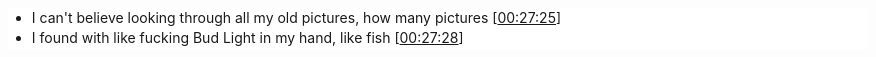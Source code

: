 *  I can't believe looking through all my old pictures, how many pictures [[00:27:25](https://www.youtube.com/watch?v=L0puYyp47MY&t=1645.3400000000001s)]
*  I found with like fucking Bud Light in my hand, like fish [[00:27:28](https://www.youtube.com/watch?v=L0puYyp47MY&t=1648.38s)]
